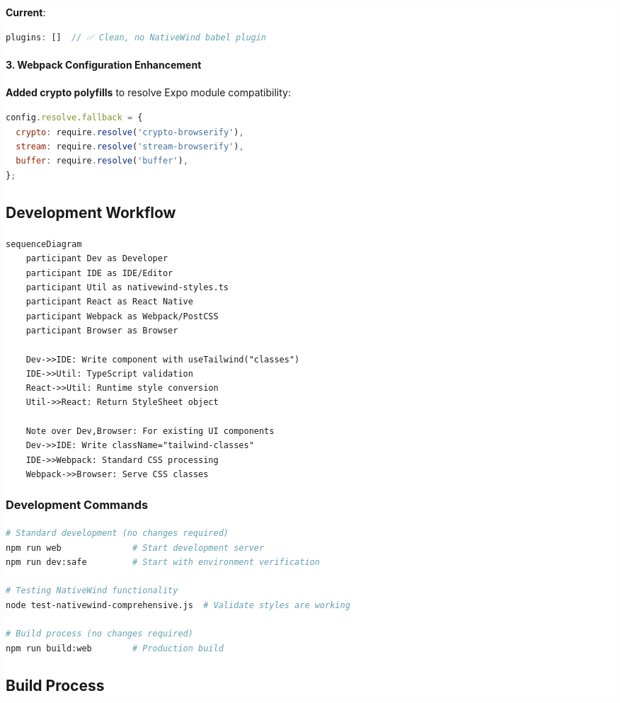 **Current**:
```javascript
plugins: []  // ✅ Clean, no NativeWind babel plugin
```

#### 3. Webpack Configuration Enhancement

**Added crypto polyfills** to resolve Expo module compatibility:
```javascript
config.resolve.fallback = {
  crypto: require.resolve('crypto-browserify'),
  stream: require.resolve('stream-browserify'),
  buffer: require.resolve('buffer'),
};
```

## Development Workflow

```mermaid
sequenceDiagram
    participant Dev as Developer
    participant IDE as IDE/Editor
    participant Util as nativewind-styles.ts
    participant React as React Native
    participant Webpack as Webpack/PostCSS
    participant Browser as Browser

    Dev->>IDE: Write component with useTailwind("classes")
    IDE->>Util: TypeScript validation
    React->>Util: Runtime style conversion
    Util->>React: Return StyleSheet object
    
    Note over Dev,Browser: For existing UI components
    Dev->>IDE: Write className="tailwind-classes"
    IDE->>Webpack: Standard CSS processing
    Webpack->>Browser: Serve CSS classes
```

### Development Commands

```bash
# Standard development (no changes required)
npm run web              # Start development server
npm run dev:safe         # Start with environment verification

# Testing NativeWind functionality
node test-nativewind-comprehensive.js  # Validate styles are working

# Build process (no changes required)
npm run build:web        # Production build
```

## Build Process
